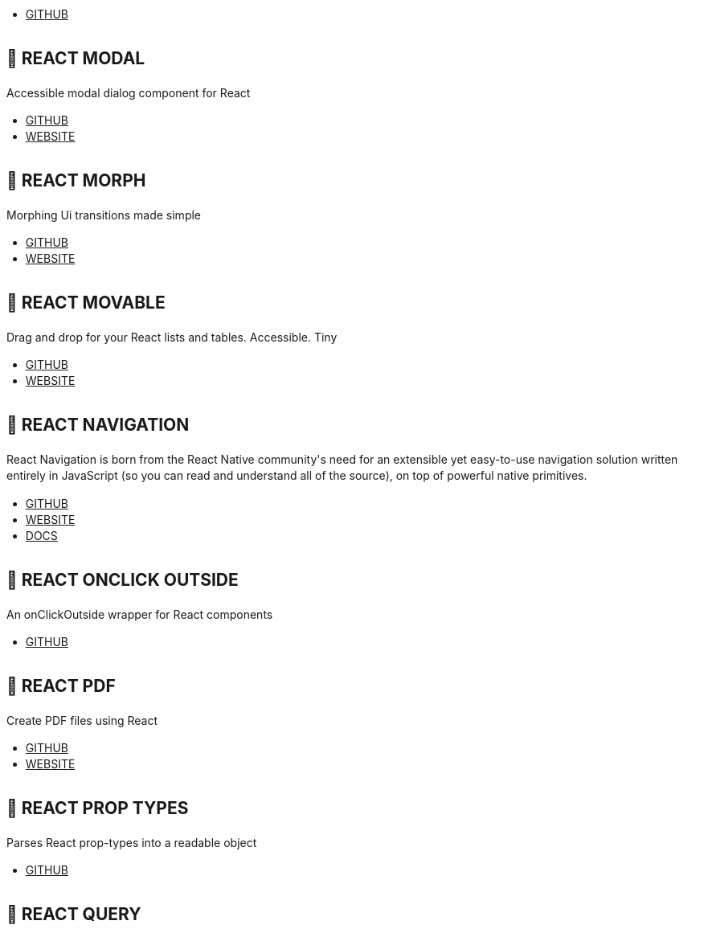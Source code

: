 * [GITHUB](https://github.com/mobxjs/mobx-react-todomvc)

## :rocket: REACT MODAL

Accessible modal dialog component for React

* [GITHUB](https://github.com/reactjs/react-modal)
* [WEBSITE](http://reactcommunity.org/react-modal/)

## :rocket: REACT MORPH

Morphing Ui transitions made simple

* [GITHUB](https://github.com/brunnolou/react-morph)
* [WEBSITE](https://brunnolou.github.io/react-morph/?down=0)

## :rocket: REACT MOVABLE

Drag and drop for your React lists and tables. Accessible. Tiny

* [GITHUB](https://github.com/tajo/react-movable)
* [WEBSITE](https://react-movable.netlify.com/)

## :rocket: REACT NAVIGATION

React Navigation is born from the React Native community's need for an extensible yet easy-to-use navigation solution written entirely in JavaScript (so you can read and understand all of the source), on top of powerful native primitives.

* [GITHUB](https://github.com/react-navigation)
* [WEBSITE](https://reactnavigation.org/docs/en/getting-started.html)
* [DOCS](https://reactnavigation.org/docs/en/getting-started.html)

## :rocket: REACT ONCLICK OUTSIDE

An onClickOutside wrapper for React components

* [GITHUB](https://github.com/Pomax/react-onclickoutside)

## :rocket: REACT PDF

Create PDF files using React

* [GITHUB](https://github.com/diegomura/react-pdf)
* [WEBSITE](https://react-pdf.org/)

## :rocket: REACT PROP TYPES

Parses React prop-types into a readable object

* [GITHUB](https://github.com/diegohaz/parse-prop-types)

## :rocket: REACT QUERY
